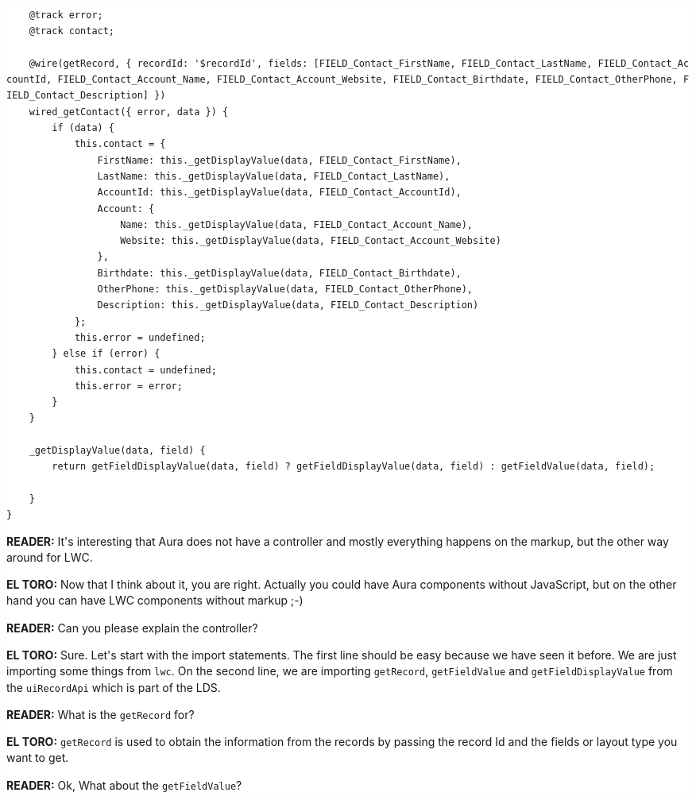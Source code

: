```
	@track error;
	@track contact;

	@wire(getRecord, { recordId: '$recordId', fields: [FIELD_Contact_FirstName, FIELD_Contact_LastName, FIELD_Contact_AccountId, FIELD_Contact_Account_Name, FIELD_Contact_Account_Website, FIELD_Contact_Birthdate, FIELD_Contact_OtherPhone, FIELD_Contact_Description] })
	wired_getContact({ error, data }) {
		if (data) {
			this.contact = {
				FirstName: this._getDisplayValue(data, FIELD_Contact_FirstName),
				LastName: this._getDisplayValue(data, FIELD_Contact_LastName),
				AccountId: this._getDisplayValue(data, FIELD_Contact_AccountId),
				Account: {
					Name: this._getDisplayValue(data, FIELD_Contact_Account_Name),
					Website: this._getDisplayValue(data, FIELD_Contact_Account_Website)
				},
				Birthdate: this._getDisplayValue(data, FIELD_Contact_Birthdate),
				OtherPhone: this._getDisplayValue(data, FIELD_Contact_OtherPhone),
				Description: this._getDisplayValue(data, FIELD_Contact_Description)
			};
			this.error = undefined;
		} else if (error) {
			this.contact = undefined;
			this.error = error;
		}
	}

	_getDisplayValue(data, field) {
		return getFieldDisplayValue(data, field) ? getFieldDisplayValue(data, field) : getFieldValue(data, field);

	}
}
```

**READER:** It's interesting that Aura does not have a controller and mostly everything happens on the markup, but the other way around for LWC.

**EL TORO:** Now that I think about it, you are right. Actually you could have Aura components without JavaScript, but on the other hand you can have LWC components without markup ;-)

**READER:** Can you please explain the controller?

**EL TORO:** Sure. Let's start with the import statements. The first line should be easy because we have seen it before. We are just importing some things from `lwc`. On the second line, we are importing `getRecord`, `getFieldValue` and `getFieldDisplayValue` from the `uiRecordApi` which is part of the LDS.

**READER:** What is the `getRecord` for?

**EL TORO:** `getRecord` is used to obtain the information from the records by passing the record Id and the fields or layout type you want to get.

**READER:** Ok, What about the `getFieldValue`?
